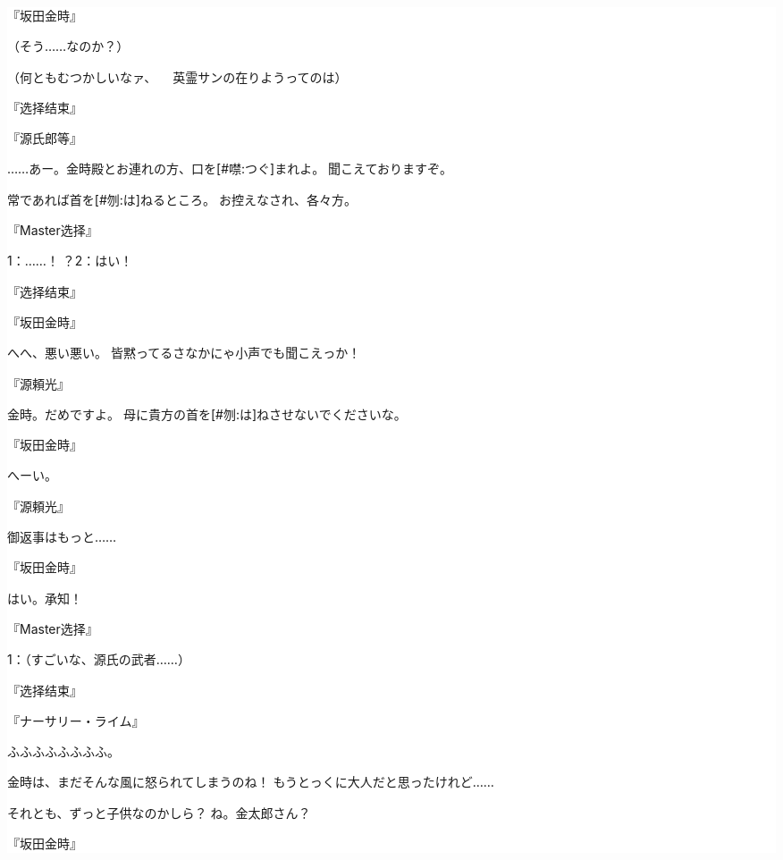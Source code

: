 『坂田金時』

（そう……なのか？）

（何ともむつかしいなァ、
　英霊サンの在りようってのは）

『选择结束』

『源氏郎等』

……あー。金時殿とお連れの方、口を[#噤:つぐ]まれよ。
聞こえておりますぞ。

常であれば首を[#刎:は]ねるところ。
お控えなされ、各々方。

『Master选择』

1：……！
？2：はい！

『选择结束』

『坂田金時』

へへ、悪い悪い。
皆黙ってるさなかにゃ小声でも聞こえっか！

『源頼光』

金時。だめですよ。
母に貴方の首を[#刎:は]ねさせないでくださいな。

『坂田金時』

へーい。

『源頼光』

御返事はもっと……

『坂田金時』

はい。承知！

『Master选择』

1：（すごいな、源氏の武者……）

『选择结束』

『ナーサリー・ライム』

ふふふふふふふふ。

金時は、まだそんな風に怒られてしまうのね！
もうとっくに大人だと思ったけれど……

それとも、ずっと子供なのかしら？
ね。金太郎さん？

『坂田金時』
